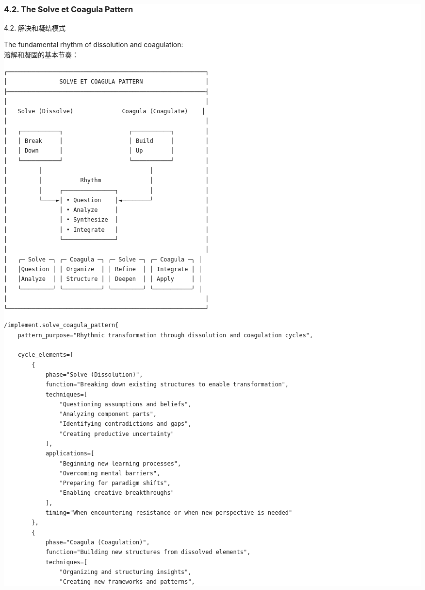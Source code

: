 ### 4.2. The Solve et Coagula Pattern  
4.2. 解决和凝结模式

[](https://github.com/KashiwaByte/Context-Engineering-Chinese-Bilingual/blob/main/Chinese-Bilingual/NOCODE/10_mental_models/05_alchemy_model.md#42-the-solve-et-coagula-pattern)

The fundamental rhythm of dissolution and coagulation:  
溶解和凝固的基本节奏：

```
┌─────────────────────────────────────────────────────────┐
│               SOLVE ET COAGULA PATTERN                  │
├─────────────────────────────────────────────────────────┤
│                                                         │
│   Solve (Dissolve)              Coagula (Coagulate)    │
│                                                         │
│   ┌───────────┐                   ┌───────────┐         │
│   │ Break     │                   │ Build     │         │
│   │ Down      │                   │ Up        │         │
│   └───────────┘                   └───────────┘         │
│         │                               │               │
│         │           Rhythm              │               │
│         │     ┌───────────────┐         │               │
│         └────►│ • Question    │◄────────┘               │
│               │ • Analyze     │                         │
│               │ • Synthesize  │                         │
│               │ • Integrate   │                         │
│               └───────────────┘                         │
│                                                         │
│   ╭─ Solve ─╮ ╭─ Coagula ─╮ ╭─ Solve ─╮ ╭─ Coagula ─╮ │
│   │Question │ │ Organize  │ │ Refine  │ │ Integrate │ │
│   │Analyze  │ │ Structure │ │ Deepen  │ │ Apply     │ │
│   ╰─────────╯ ╰───────────╯ ╰─────────╯ ╰───────────╯ │
│                                                         │
└─────────────────────────────────────────────────────────┘
```

```
/implement.solve_coagula_pattern{
    pattern_purpose="Rhythmic transformation through dissolution and coagulation cycles",
    
    cycle_elements=[
        {
            phase="Solve (Dissolution)",
            function="Breaking down existing structures to enable transformation",
            techniques=[
                "Questioning assumptions and beliefs",
                "Analyzing component parts",
                "Identifying contradictions and gaps",
                "Creating productive uncertainty"
            ],
            applications=[
                "Beginning new learning processes",
                "Overcoming mental barriers",
                "Preparing for paradigm shifts",
                "Enabling creative breakthroughs"
            ],
            timing="When encountering resistance or when new perspective is needed"
        },
        {
            phase="Coagula (Coagulation)",
            function="Building new structures from dissolved elements",
            techniques=[
                "Organizing and structuring insights",
                "Creating new frameworks and patterns",
```